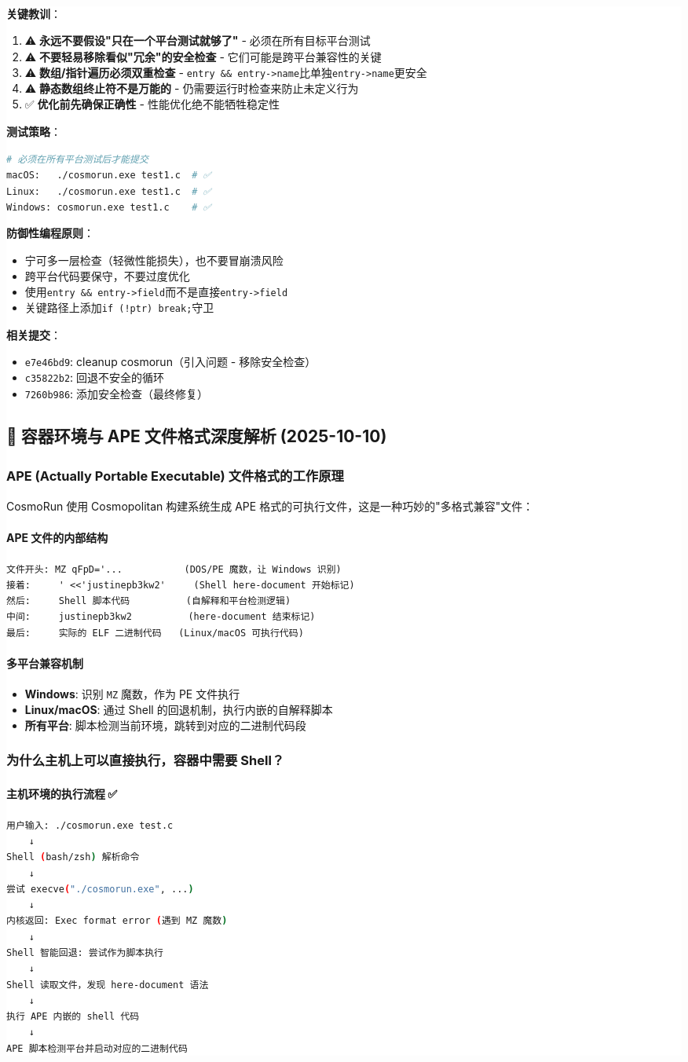 **关键教训**：
1. ⚠️ **永远不要假设"只在一个平台测试就够了"** - 必须在所有目标平台测试
2. ⚠️ **不要轻易移除看似"冗余"的安全检查** - 它们可能是跨平台兼容性的关键
3. ⚠️ **数组/指针遍历必须双重检查** - `entry && entry->name`比单独`entry->name`更安全
4. ⚠️ **静态数组终止符不是万能的** - 仍需要运行时检查来防止未定义行为
5. ✅ **优化前先确保正确性** - 性能优化绝不能牺牲稳定性

**测试策略**：
```bash
# 必须在所有平台测试后才能提交
macOS:   ./cosmorun.exe test1.c  # ✅
Linux:   ./cosmorun.exe test1.c  # ✅
Windows: cosmorun.exe test1.c    # ✅
```

**防御性编程原则**：
- 宁可多一层检查（轻微性能损失），也不要冒崩溃风险
- 跨平台代码要保守，不要过度优化
- 使用`entry && entry->field`而不是直接`entry->field`
- 关键路径上添加`if (!ptr) break;`守卫

**相关提交**：
- `e7e46bd9`: cleanup cosmorun（引入问题 - 移除安全检查）
- `c35822b2`: 回退不安全的循环
- `7260b986`: 添加安全检查（最终修复）

## 🐳 **容器环境与 APE 文件格式深度解析** (2025-10-10)

### APE (Actually Portable Executable) 文件格式的工作原理

CosmoRun 使用 Cosmopolitan 构建系统生成 APE 格式的可执行文件，这是一种巧妙的"多格式兼容"文件：

#### **APE 文件的内部结构**
```
文件开头: MZ qFpD='...           (DOS/PE 魔数，让 Windows 识别)
接着:     ' <<'justinepb3kw2'     (Shell here-document 开始标记)
然后:     Shell 脚本代码          (自解释和平台检测逻辑)
中间:     justinepb3kw2          (here-document 结束标记)
最后:     实际的 ELF 二进制代码   (Linux/macOS 可执行代码)
```

#### **多平台兼容机制**
- **Windows**: 识别 `MZ` 魔数，作为 PE 文件执行
- **Linux/macOS**: 通过 Shell 的回退机制，执行内嵌的自解释脚本
- **所有平台**: 脚本检测当前环境，跳转到对应的二进制代码段

### 为什么主机上可以直接执行，容器中需要 Shell？

#### **主机环境的执行流程** ✅
```bash
用户输入: ./cosmorun.exe test.c
    ↓
Shell (bash/zsh) 解析命令
    ↓
尝试 execve("./cosmorun.exe", ...)
    ↓
内核返回: Exec format error (遇到 MZ 魔数)
    ↓
Shell 智能回退: 尝试作为脚本执行
    ↓
Shell 读取文件，发现 here-document 语法
    ↓
执行 APE 内嵌的 shell 代码
    ↓
APE 脚本检测平台并启动对应的二进制代码
```